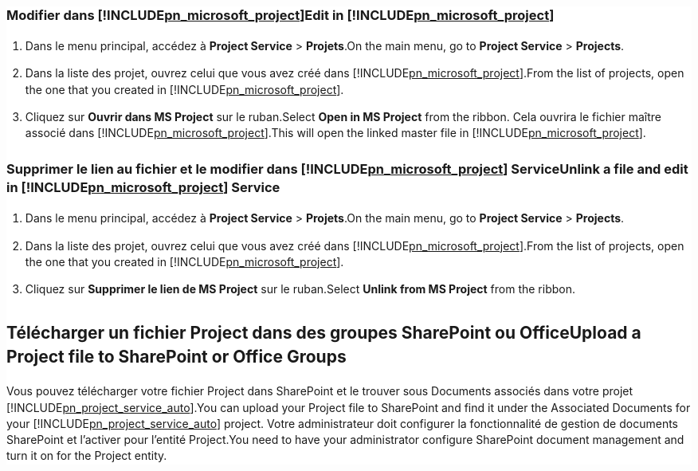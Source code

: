 ### <a name="edit-in-pn_microsoft_project"></a><span data-ttu-id="0abba-162">Modifier dans [!INCLUDE[pn_microsoft_project](../includes/pn-microsoft-project.md)]</span><span class="sxs-lookup"><span data-stu-id="0abba-162">Edit in [!INCLUDE[pn_microsoft_project](../includes/pn-microsoft-project.md)]</span></span>  

1. <span data-ttu-id="0abba-163">Dans le menu principal, accédez à **Project Service** > **Projets**.</span><span class="sxs-lookup"><span data-stu-id="0abba-163">On the main menu, go to **Project Service** > **Projects**.</span></span>  

2. <span data-ttu-id="0abba-164">Dans la liste des projet, ouvrez celui que vous avez créé dans [!INCLUDE[pn_microsoft_project](../includes/pn-microsoft-project.md)].</span><span class="sxs-lookup"><span data-stu-id="0abba-164">From the list of projects, open the one that you created in [!INCLUDE[pn_microsoft_project](../includes/pn-microsoft-project.md)].</span></span>  

3. <span data-ttu-id="0abba-165">Cliquez sur **Ouvrir dans MS Project** sur le ruban.</span><span class="sxs-lookup"><span data-stu-id="0abba-165">Select **Open in MS Project** from the ribbon.</span></span> <span data-ttu-id="0abba-166">Cela ouvrira le fichier maître associé dans [!INCLUDE[pn_microsoft_project](../includes/pn-microsoft-project.md)].</span><span class="sxs-lookup"><span data-stu-id="0abba-166">This will open the linked master file in [!INCLUDE[pn_microsoft_project](../includes/pn-microsoft-project.md)].</span></span>  

### <a name="unlink-a-file-and-edit-in-pn_microsoft_project-service"></a><span data-ttu-id="0abba-167">Supprimer le lien au fichier et le modifier dans [!INCLUDE[pn_microsoft_project](../includes/pn-microsoft-project.md)] Service</span><span class="sxs-lookup"><span data-stu-id="0abba-167">Unlink a file and edit in [!INCLUDE[pn_microsoft_project](../includes/pn-microsoft-project.md)] Service</span></span>  

1. <span data-ttu-id="0abba-168">Dans le menu principal, accédez à **Project Service** > **Projets**.</span><span class="sxs-lookup"><span data-stu-id="0abba-168">On the main menu, go to **Project Service** > **Projects**.</span></span>  

2. <span data-ttu-id="0abba-169">Dans la liste des projet, ouvrez celui que vous avez créé dans [!INCLUDE[pn_microsoft_project](../includes/pn-microsoft-project.md)].</span><span class="sxs-lookup"><span data-stu-id="0abba-169">From the list of projects, open the one that you created in [!INCLUDE[pn_microsoft_project](../includes/pn-microsoft-project.md)].</span></span>  

3. <span data-ttu-id="0abba-170">Cliquez sur **Supprimer le lien de MS Project** sur le ruban.</span><span class="sxs-lookup"><span data-stu-id="0abba-170">Select **Unlink from MS Project** from the ribbon.</span></span>  

## <a name="upload-a-project-file-to-sharepoint-or-office-groups"></a><span data-ttu-id="0abba-171">Télécharger un fichier Project dans des groupes SharePoint ou Office</span><span class="sxs-lookup"><span data-stu-id="0abba-171">Upload a Project file to SharePoint or Office Groups</span></span>  
 <span data-ttu-id="0abba-172">Vous pouvez télécharger votre fichier Project dans SharePoint et le trouver sous Documents associés dans votre projet [!INCLUDE[pn_project_service_auto](../includes/pn-project-service-auto.md)].</span><span class="sxs-lookup"><span data-stu-id="0abba-172">You can upload your Project file to SharePoint and find it under the Associated Documents for your [!INCLUDE[pn_project_service_auto](../includes/pn-project-service-auto.md)] project.</span></span>  <span data-ttu-id="0abba-173">Votre administrateur doit configurer la fonctionnalité de gestion de documents SharePoint et l’activer pour l’entité Project.</span><span class="sxs-lookup"><span data-stu-id="0abba-173">You need to have your administrator configure SharePoint document management and turn it on for the Project entity.</span></span> 
